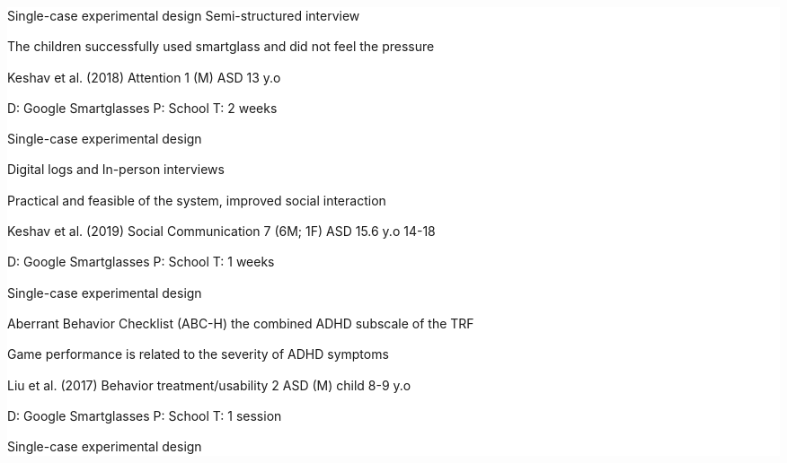 Single-case experimental 
design 
Semi-structured interview 

The children successfully 
used smartglass and did not 
feel the pressure 

Keshav et al. (2018) 
Attention 
1 (M) ASD 13 y.o 

D: Google Smartglasses 
P: School 
T: 2 weeks 

Single-case experimental 
design 

Digital logs and In-person 
interviews 

Practical and feasible of the 
system, improved social 
interaction 

Keshav et al. (2019) 
Social Communication 
7 (6M; 1F) ASD 15.6 y.o 
14-18 

D: Google Smartglasses 
P: School 
T: 1 weeks 

Single-case experimental 
design 

Aberrant Behavior Checklist 
(ABC-H) 
the combined ADHD subscale 
of the TRF 

Game performance is 
related to the severity of 
ADHD symptoms 

Liu et al. (2017) 
Behavior 
treatment/usability 
2 ASD (M) child 8-9 y.o 

D: Google Smartglasses 
P: School 
T: 1 session 

Single-case experimental 
design 
